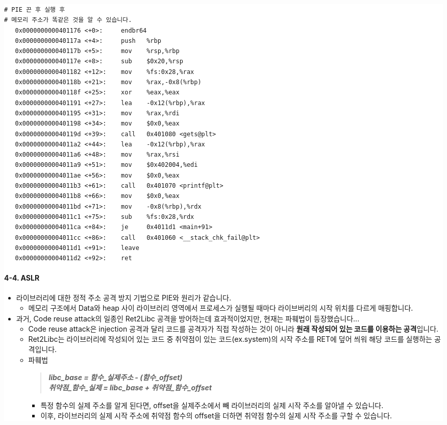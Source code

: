 ```
# PIE 끈 후 실행 후
# 메모리 주소가 똑같은 것을 알 수 있습니다.
   0x0000000000401176 <+0>:     endbr64
   0x000000000040117a <+4>:     push   %rbp
   0x000000000040117b <+5>:     mov    %rsp,%rbp
   0x000000000040117e <+8>:     sub    $0x20,%rsp
   0x0000000000401182 <+12>:    mov    %fs:0x28,%rax
   0x000000000040118b <+21>:    mov    %rax,-0x8(%rbp)
   0x000000000040118f <+25>:    xor    %eax,%eax
   0x0000000000401191 <+27>:    lea    -0x12(%rbp),%rax
   0x0000000000401195 <+31>:    mov    %rax,%rdi
   0x0000000000401198 <+34>:    mov    $0x0,%eax
   0x000000000040119d <+39>:    call   0x401080 <gets@plt>
   0x00000000004011a2 <+44>:    lea    -0x12(%rbp),%rax
   0x00000000004011a6 <+48>:    mov    %rax,%rsi
   0x00000000004011a9 <+51>:    mov    $0x402004,%edi
   0x00000000004011ae <+56>:    mov    $0x0,%eax
   0x00000000004011b3 <+61>:    call   0x401070 <printf@plt>
   0x00000000004011b8 <+66>:    mov    $0x0,%eax
   0x00000000004011bd <+71>:    mov    -0x8(%rbp),%rdx
   0x00000000004011c1 <+75>:    sub    %fs:0x28,%rdx
   0x00000000004011ca <+84>:    je     0x4011d1 <main+91>
   0x00000000004011cc <+86>:    call   0x401060 <__stack_chk_fail@plt>
   0x00000000004011d1 <+91>:    leave
   0x00000000004011d2 <+92>:    ret
```

#### 4-4. ASLR
  - 라이브러리에 대한 정적 주소 공격 방지 기법으로 PIE와 원리가 같습니다.
    - 메모리 구조에서 Data와 heap 사이 라이브러리 영역에서 프로세스가 실행될 때마다 라이브버리의 시작 위치를 다르게 매핑합니다.
  - 과거, Code reuse attack의 일종인 Ret2Libc 공격을 방어하는데 효과적이었지만, 현재는 파훼법이 등장했습니다...
    - Code reuse attack은 injection 공격과 달리 코드를 공격자가 직접 작성하는 것이 아니라 **원래 작성되어 있는 코드를 이용하는 공격**입니다.
    - Ret2Libc는 라이브러리에 작성되어 있는 코드 중 취약점이 있는 코드(ex.system)의 시작 주소를 RET에 덮어 씌워 해당 코드를 실행하는 공격입니다.
    - 파훼법
      > ***libc_base = 함수_실제주소 - (함수_offset) <br>
      > 취약점_함수_실제 = libc_base + 취약점_함수_offset***
      - 특정 함수의 실제 주소를 알게 된다면, offset을 실제주소에서 빼 라이브러리의 실제 시작 주소를 알아낼 수 있습니다.
      - 이후, 라이브러리의 실제 시작 주소에 취약점 함수의 offset을 더하면 취약점 함수의 실제 시작 주소를 구할 수 있습니다.